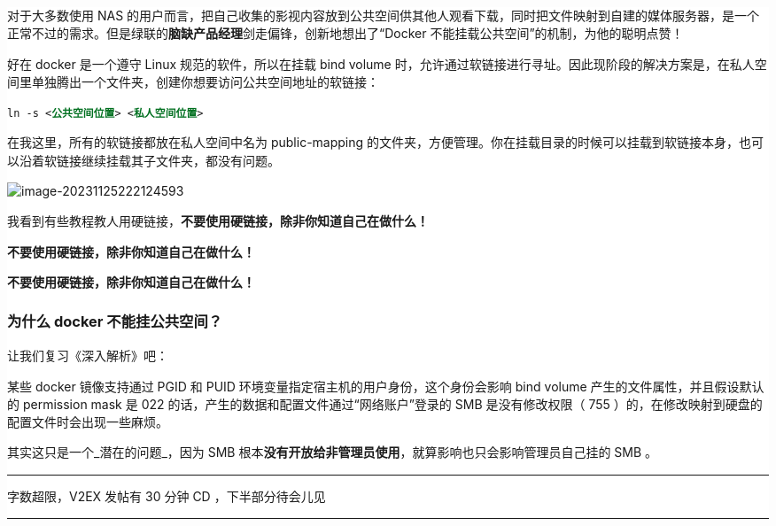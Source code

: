 对于大多数使用 NAS 的用户而言，把自己收集的影视内容放到公共空间供其他人观看下载，同时把文件映射到自建的媒体服务器，是一个正常不过的需求。但是绿联的**脑缺产品经理**剑走偏锋，创新地想出了“Docker 不能挂载公共空间”的机制，为他的聪明点赞！

好在 docker 是一个遵守 Linux 规范的软件，所以在挂载 bind volume 时，允许通过软链接进行寻址。因此现阶段的解决方案是，在私人空间里单独腾出一个文件夹，创建你想要访问公共空间地址的软链接：

```xml
ln -s <公共空间位置> <私人空间位置>

```

在我这里，所有的软链接都放在私人空间中名为 public-mapping 的文件夹，方便管理。你在挂载目录的时候可以挂载到软链接本身，也可以沿着软链接继续挂载其子文件夹，都没有问题。

![image-20231125222124593](https://proxy-prod.omnivore-image-cache.app/0x0,s83PqTyA-vtfHEO3OWmZkqZygO69qLQLJtrFbge3QFZM/https://geelao-oss.oss-cn-hangzhou.aliyuncs.com/db/20231125222124.png?x-oss-process=style/jpeg)

我看到有些教程教人用硬链接，**不要使用硬链接，除非你知道自己在做什么！**

**不要使用硬链接，除非你知道自己在做什么！**

**不要使用硬链接，除非你知道自己在做什么！**

### 为什么 docker 不能挂公共空间？

让我们复习《深入解析》吧：

某些 docker 镜像支持通过 PGID 和 PUID 环境变量指定宿主机的用户身份，这个身份会影响 bind volume 产生的文件属性，并且假设默认的 permission mask 是 022 的话，产生的数据和配置文件通过“网络账户”登录的 SMB 是没有修改权限（ 755 ）的，在修改映射到硬盘的配置文件时会出现一些麻烦。

其实这只是一个_潜在的问题_，因为 SMB 根本**没有开放给非管理员使用**，就算影响也只会影响管理员自己挂的 SMB 。

---

字数超限，V2EX 发帖有 30 分钟 CD ，下半部分待会儿见

---

